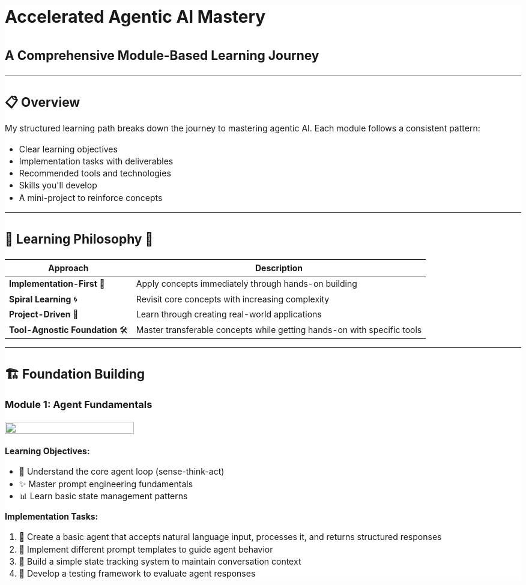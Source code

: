 # Accelerated Agentic AI Mastery

## A Comprehensive Module-Based Learning Journey

---

## 📋 Overview

My structured learning path breaks down the journey to mastering agentic AI. Each module follows a consistent pattern:
- Clear learning objectives
- Implementation tasks with deliverables
- Recommended tools and technologies
- Skills you'll develop
- A mini-project to reinforce concepts

---

## 🧠 Learning Philosophy 💭

| Approach | Description |
|----------|-------------|
| **Implementation-First** 🔨 | Apply concepts immediately through hands-on building |
| **Spiral Learning** 🌀 | Revisit core concepts with increasing complexity |
| **Project-Driven** 🚀 | Learn through creating real-world applications |
| **Tool-Agnostic Foundation** 🛠️ | Master transferable concepts while getting hands-on with specific tools |

---

## 🏗️ Foundation Building

### Module 1: Agent Fundamentals
<img src="https://github.com/user-attachments/assets/4db54827-006b-45f7-85b9-0347bfea2cce" width="50%" height="50%"/>

**Learning Objectives:**
- 🔄 Understand the core agent loop (sense-think-act)
- ✨ Master prompt engineering fundamentals
- 📊 Learn basic state management patterns

**Implementation Tasks:**
1. 🤖 Create a basic agent that accepts natural language input, processes it, and returns structured responses
2. 📝 Implement different prompt templates to guide agent behavior
3. 🧠 Build a simple state tracking system to maintain conversation context
4. 🧪 Develop a testing framework to evaluate agent responses
